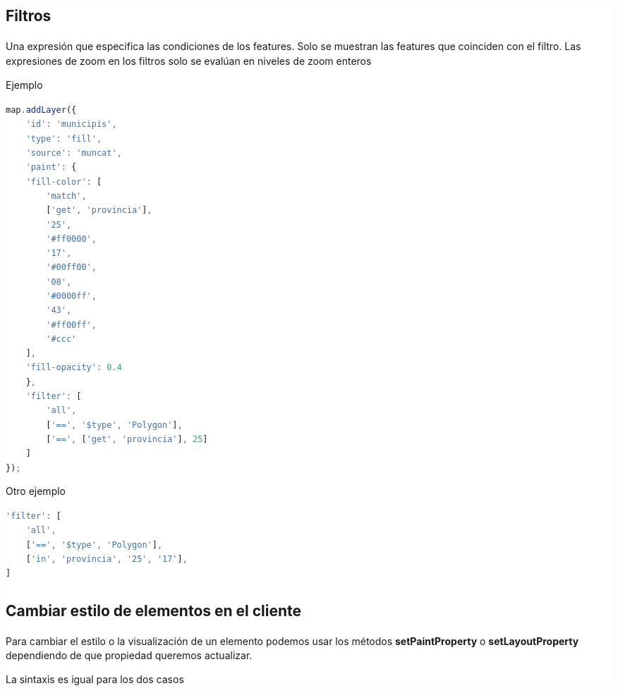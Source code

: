 ## Filtros

Una expresión que especifica las condiciones de los features. Solo se muestran las features que coinciden con el filtro. Las expresiones de zoom en los filtros solo se evalúan en niveles de zoom enteros

Ejemplo

``` js
map.addLayer({
    'id': 'municipis',
    'type': 'fill',
    'source': 'muncat',
    'paint': {
    'fill-color': [
        'match',
        ['get', 'provincia'],
        '25',
        '#ff0000',
        '17',
        '#00ff00',
        '08',
        '#0000ff',
        '43',
        '#ff00ff',
        '#ccc'
    ],
    'fill-opacity': 0.4
    },
    'filter': [
        'all',
        ['==', '$type', 'Polygon'],
        ['==', ['get', 'provincia'], 25]
    ]
});
```

Otro ejemplo

``` js
'filter': [
    'all',
    ['==', '$type', 'Polygon'],
    ['in', 'provincia', '25', '17'],
]
```

## Cambiar estilo de elementos en el cliente

Para cambiar el estilo o la visualización de un elemento podemos usar los métodos **setPaintProperty** o **setLayoutProperty** dependiendo de que propiedad queremos actualizar.

La sintaxis es igual para los dos casos


[^1]: https://docs.mapbox.com/mapbox-gl-js/api/
[^2]: https://github.com/maplibre/maplibre-gl-js
[^3]: https://docs.mapbox.com/mapbox-gl-js/style-spec/
[^4]: https://docs.mapbox.com/help/glossary/sprite/